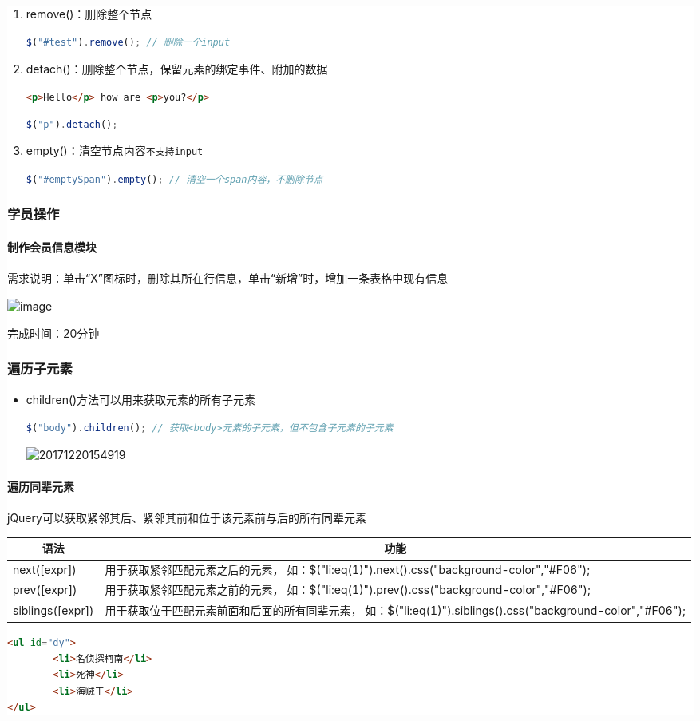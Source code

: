  1. remove()：删除整个节点

     ```js
     $("#test").remove(); // 删除一个input
     ```

  2. detach()：删除整个节点，保留元素的绑定事件、附加的数据

     ```html
     <p>Hello</p> how are <p>you?</p>
     ```

     ```js
     $("p").detach();
     ```

  3. empty()：清空节点内容`不支持input`

     ```js
     $("#emptySpan").empty(); // 清空一个span内容，不删除节点
     ```

### 学员操作

#### 制作会员信息模块

需求说明：单击“X”图标时，删除其所在行信息，单击“新增”时，增加一条表格中现有信息

![image](http://www.znsd.com/znsd/courses/uploads/79105f3767464020d19d150f602e1d2e/image.png)

完成时间：20分钟

### 遍历子元素

- children()方法可以用来获取元素的所有子元素

  ```js
  $("body").children(); // 获取<body>元素的子元素，但不包含子元素的子元素
  ```

  ![20171220154919](http://www.znsd.com/znsd/courses/uploads/2b334b58f30f94ed3515233f06c1af5a/20171220154919.png)

#### 遍历同辈元素

jQuery可以获取紧邻其后、紧邻其前和位于该元素前与后的所有同辈元素

| 语法               | 功能                                       |
| ---------------- | ---------------------------------------- |
| next([expr])     | 用于获取紧邻匹配元素之后的元素，  如：$("li:eq(1)").next().css("background-color","#F06"); |
| prev([expr])     | 用于获取紧邻匹配元素之前的元素，  如：$("li:eq(1)").prev().css("background-color","#F06"); |
| siblings([expr]) | 用于获取位于匹配元素前面和后面的所有同辈元素，  如：$("li:eq(1)").siblings().css("background-color","#F06"); |

```html
<ul id="dy">
		<li>名侦探柯南</li>
		<li>死神</li>
		<li>海贼王</li>
</ul>
```
